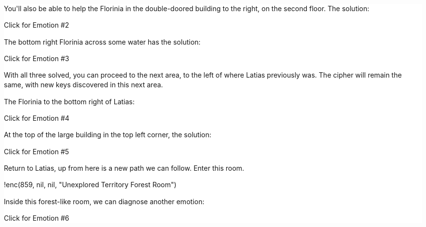You'll also be able to help the Florinia in the double-doored building to the right, on the second floor. The solution:

<div class="spoilerDiv">
  <div class="spoilerText" style="display:none">
    GUILT, which translates to K=XJ7
  </div>
  <a display="initial" class="spoilerBtn" title="Click to show/hide content" type="button">Click for Emotion #2</a>
</div>

The bottom right Florinia across some water has the solution:

<div class="spoilerDiv">
  <div class="spoilerText" style="display:none">
    SORROW, which translates to F5@@5#
  </div>
  <a display="initial" class="spoilerBtn" title="Click to show/hide content" type="button">Click for Emotion #3</a>
</div>

With all three solved, you can proceed to the next area, to the left of where Latias previously was. The cipher will remain the same, with new keys discovered in this next area.

The Florinia to the bottom right of Latias:

<div class="spoilerDiv">
  <div class="spoilerText" style="display:none">
    JOY, which translates to %5H
  </div>
  <a display="initial" class="spoilerBtn" title="Click to show/hide content" type="button">Click for Emotion #4</a>
</div>

At the top of the large building in the top left corner, the solution:

<div class="spoilerDiv">
  <div class="spoilerText" style="display:none">
    PASSION, which translates to YGFFX5M
  </div>
  <a display="initial" class="spoilerBtn" title="Click to show/hide content" type="button">Click for Emotion #5</a>
</div>

Return to Latias, up from here is a new path we can follow. Enter this room.

!enc(859, nil, nil, "Unexplored Territory Forest Room")

Inside this forest-like room, we can diagnose another emotion:

<div class="spoilerDiv">
  <div class="spoilerText" style="display:none">
    FEAR, which translates to ?RG@
  </div>
  <a display="initial" class="spoilerBtn" title="Click to show/hide content" type="button">Click for Emotion #6</a>
</div>
